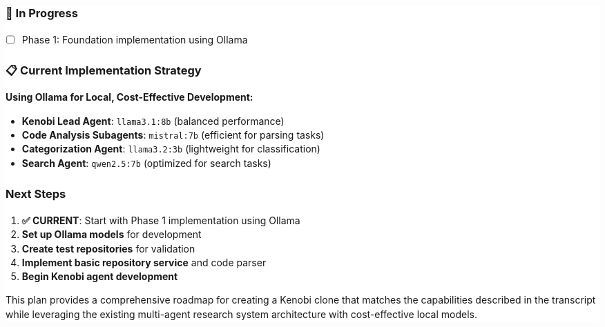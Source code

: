 ### 🚧 In Progress
- [ ] Phase 1: Foundation implementation using Ollama

### 📋 Current Implementation Strategy
**Using Ollama for Local, Cost-Effective Development:**
- **Kenobi Lead Agent**: `llama3.1:8b` (balanced performance)
- **Code Analysis Subagents**: `mistral:7b` (efficient for parsing tasks)
- **Categorization Agent**: `llama3.2:3b` (lightweight for classification)
- **Search Agent**: `qwen2.5:7b` (optimized for search tasks)

### Next Steps

1. **✅ CURRENT**: Start with Phase 1 implementation using Ollama
2. **Set up Ollama models** for development
3. **Create test repositories** for validation
4. **Implement basic repository service** and code parser
5. **Begin Kenobi agent development**

This plan provides a comprehensive roadmap for creating a Kenobi clone that matches the capabilities described in the transcript while leveraging the existing multi-agent research system architecture with cost-effective local models.